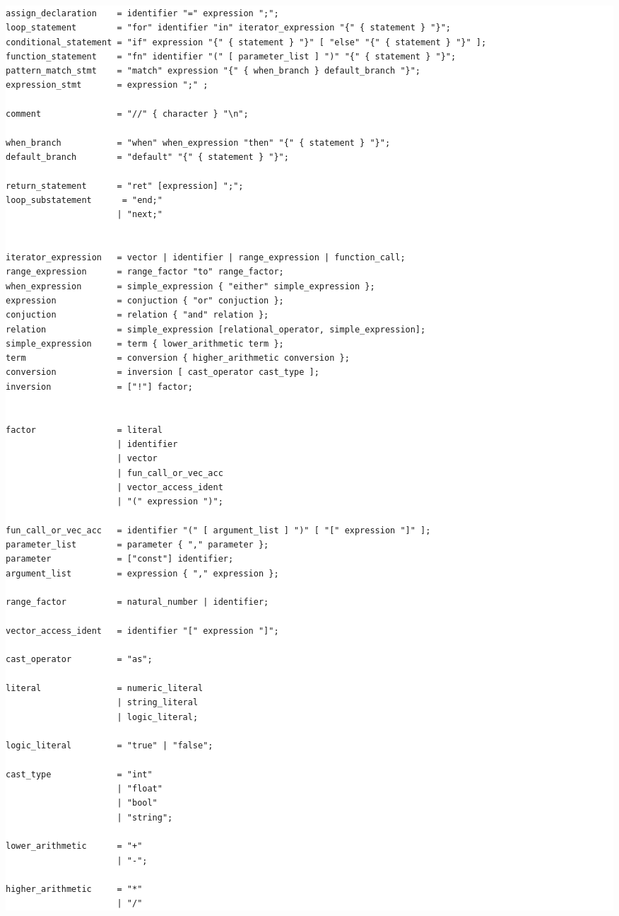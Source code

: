 ```ebnf
assign_declaration    = identifier "=" expression ";";
loop_statement        = "for" identifier "in" iterator_expression "{" { statement } "}";
conditional_statement = "if" expression "{" { statement } "}" [ "else" "{" { statement } "}" ];
function_statement    = "fn" identifier "(" [ parameter_list ] ")" "{" { statement } "}";
pattern_match_stmt    = "match" expression "{" { when_branch } default_branch "}";
expression_stmt	      = expression ";" ;

comment               = "//" { character } "\n";

when_branch           = "when" when_expression "then" "{" { statement } "}";
default_branch        = "default" "{" { statement } "}";

return_statement      = "ret" [expression] ";";
loop_substatement      = "end;"
                      | "next;"


iterator_expression   = vector | identifier | range_expression | function_call;
range_expression      = range_factor "to" range_factor;
when_expression       = simple_expression { "either" simple_expression };
expression            = conjuction { "or" conjuction };
conjuction            = relation { "and" relation };
relation              = simple_expression [relational_operator, simple_expression];
simple_expression     = term { lower_arithmetic term };
term                  = conversion { higher_arithmetic conversion };
conversion            = inversion [ cast_operator cast_type ];
inversion             = ["!"] factor;


factor                = literal
                      | identifier
                      | vector
                      | fun_call_or_vec_acc
                      | vector_access_ident
                      | "(" expression ")";

fun_call_or_vec_acc   = identifier "(" [ argument_list ] ")" [ "[" expression "]" ];
parameter_list        = parameter { "," parameter };
parameter             = ["const"] identifier;
argument_list         = expression { "," expression };

range_factor          = natural_number | identifier;

vector_access_ident   = identifier "[" expression "]";

cast_operator         = "as";

literal               = numeric_literal
                      | string_literal
                      | logic_literal;

logic_literal         = "true" | "false";

cast_type             = "int"
                      | "float"
                      | "bool"
                      | "string";

lower_arithmetic      = "+"
                      | "-";

higher_arithmetic     = "*"
                      | "/"
```